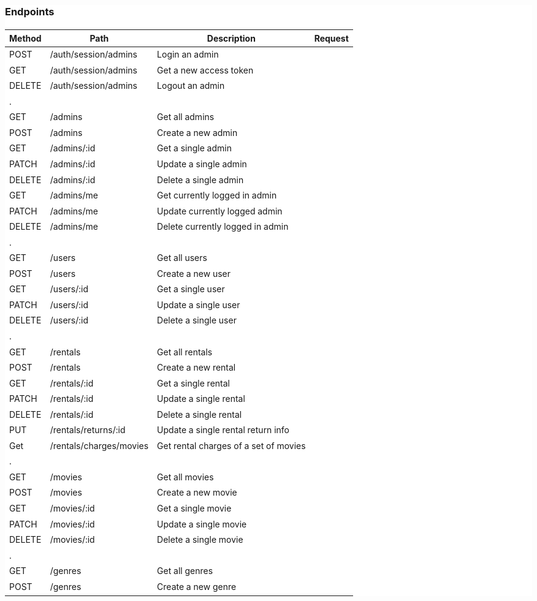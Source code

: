 ### Endpoints

|  Method  | Path                         | Description                             | Request |
| -------- | ---------------------------- | --------------------------------------- | ------- |
| POST     | /auth/session/admins         | Login an admin                          | 
| GET      | /auth/session/admins         | Get a new access token                  |         |
| DELETE   | /auth/session/admins         | Logout an admin                         |         |
| .        |                              |                                         |         |
| GET      | /admins                      | Get all admins                          |         |
| POST     | /admins                      | Create a new admin                      |         |
| GET      | /admins/:id                  | Get a single admin                      |         |
| PATCH    | /admins/:id                  | Update a single admin                   |         |
| DELETE   | /admins/:id                  | Delete a single admin                   |         |
| GET      | /admins/me                   | Get currently logged in admin           |         |
| PATCH    | /admins/me                   | Update currently logged admin           |         |
| DELETE   | /admins/me                   | Delete currently logged in admin        |         |
| .        |                              |                                         |         |
| GET      | /users                       | Get all users                           |         |
| POST     | /users                       | Create a new user                       |         |
| GET      | /users/:id                   | Get a single user                       |         |
| PATCH    | /users/:id                   | Update a single user                    |         |
| DELETE   | /users/:id                   | Delete a single user                    |         |
| .        |                              |                                         |         |
| GET      | /rentals                     | Get all rentals                         |         |
| POST     | /rentals                     | Create a new rental                     |         |
| GET      | /rentals/:id                 | Get a single rental                     |         |
| PATCH    | /rentals/:id                 | Update a single rental                  |         |
| DELETE   | /rentals/:id                 | Delete a single rental                  |         |
| PUT      | /rentals/returns/:id         | Update a single rental return info      |         |
| Get      | /rentals/charges/movies      | Get rental charges of a set of movies   |         |
| .        |                              |                                         |         |
| GET      | /movies                      | Get all movies                          |         |
| POST     | /movies                      | Create a new movie                      |         |
| GET      | /movies/:id                  | Get a single movie                      |         |
| PATCH    | /movies/:id                  | Update a single movie                   |         |
| DELETE   | /movies/:id                  | Delete a single movie                   |         |
| .        |                              |                                         |         |
| GET      | /genres                      | Get all genres                          |         |
| POST     | /genres                      | Create a new genre                      |         |